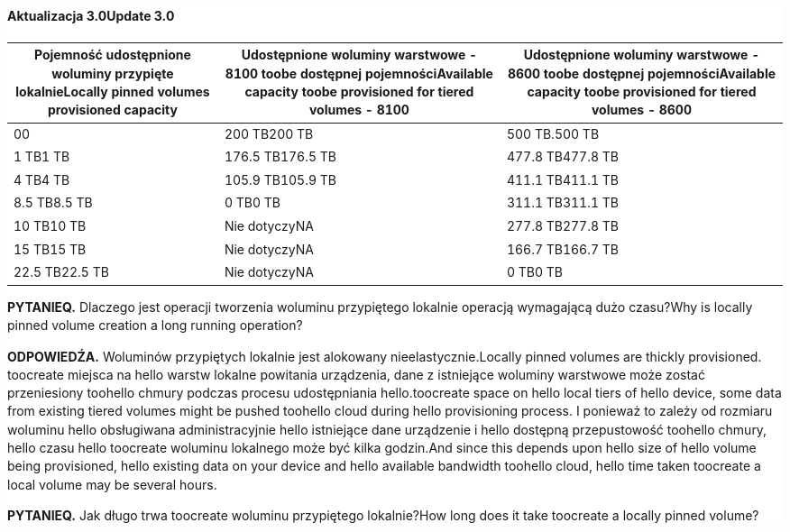 #### <a name="update-30"></a><span data-ttu-id="0d660-126">Aktualizacja 3.0</span><span class="sxs-lookup"><span data-stu-id="0d660-126">Update 3.0</span></span> 
| <span data-ttu-id="0d660-127">Pojemność udostępnione woluminy przypięte lokalnie</span><span class="sxs-lookup"><span data-stu-id="0d660-127">Locally pinned volumes provisioned capacity</span></span> | <span data-ttu-id="0d660-128">Udostępnione woluminy warstwowe - 8100 toobe dostępnej pojemności</span><span class="sxs-lookup"><span data-stu-id="0d660-128">Available capacity toobe provisioned for tiered volumes - 8100</span></span> | <span data-ttu-id="0d660-129">Udostępnione woluminy warstwowe - 8600 toobe dostępnej pojemności</span><span class="sxs-lookup"><span data-stu-id="0d660-129">Available capacity toobe provisioned for tiered volumes - 8600</span></span> |
| --- | --- | --- |
| <span data-ttu-id="0d660-130">0</span><span class="sxs-lookup"><span data-stu-id="0d660-130">0</span></span> |<span data-ttu-id="0d660-131">200 TB</span><span class="sxs-lookup"><span data-stu-id="0d660-131">200 TB</span></span> |<span data-ttu-id="0d660-132">500 TB.</span><span class="sxs-lookup"><span data-stu-id="0d660-132">500 TB</span></span> |
| <span data-ttu-id="0d660-133">1 TB</span><span class="sxs-lookup"><span data-stu-id="0d660-133">1 TB</span></span> |<span data-ttu-id="0d660-134">176.5 TB</span><span class="sxs-lookup"><span data-stu-id="0d660-134">176.5 TB</span></span> |<span data-ttu-id="0d660-135">477.8 TB</span><span class="sxs-lookup"><span data-stu-id="0d660-135">477.8 TB</span></span> |
| <span data-ttu-id="0d660-136">4 TB</span><span class="sxs-lookup"><span data-stu-id="0d660-136">4 TB</span></span> |<span data-ttu-id="0d660-137">105.9 TB</span><span class="sxs-lookup"><span data-stu-id="0d660-137">105.9 TB</span></span> |<span data-ttu-id="0d660-138">411.1 TB</span><span class="sxs-lookup"><span data-stu-id="0d660-138">411.1 TB</span></span> |
| <span data-ttu-id="0d660-139">8.5 TB</span><span class="sxs-lookup"><span data-stu-id="0d660-139">8.5 TB</span></span> |<span data-ttu-id="0d660-140">0 TB</span><span class="sxs-lookup"><span data-stu-id="0d660-140">0 TB</span></span> |<span data-ttu-id="0d660-141">311.1 TB</span><span class="sxs-lookup"><span data-stu-id="0d660-141">311.1 TB</span></span> |
| <span data-ttu-id="0d660-142">10 TB</span><span class="sxs-lookup"><span data-stu-id="0d660-142">10 TB</span></span> |<span data-ttu-id="0d660-143">Nie dotyczy</span><span class="sxs-lookup"><span data-stu-id="0d660-143">NA</span></span> |<span data-ttu-id="0d660-144">277.8 TB</span><span class="sxs-lookup"><span data-stu-id="0d660-144">277.8 TB</span></span> |
| <span data-ttu-id="0d660-145">15 TB</span><span class="sxs-lookup"><span data-stu-id="0d660-145">15 TB</span></span> |<span data-ttu-id="0d660-146">Nie dotyczy</span><span class="sxs-lookup"><span data-stu-id="0d660-146">NA</span></span> |<span data-ttu-id="0d660-147">166.7 TB</span><span class="sxs-lookup"><span data-stu-id="0d660-147">166.7 TB</span></span> |
| <span data-ttu-id="0d660-148">22.5 TB</span><span class="sxs-lookup"><span data-stu-id="0d660-148">22.5 TB</span></span> |<span data-ttu-id="0d660-149">Nie dotyczy</span><span class="sxs-lookup"><span data-stu-id="0d660-149">NA</span></span> |<span data-ttu-id="0d660-150">0 TB</span><span class="sxs-lookup"><span data-stu-id="0d660-150">0 TB</span></span> |

<span data-ttu-id="0d660-151">**PYTANIE**</span><span class="sxs-lookup"><span data-stu-id="0d660-151">**Q.**</span></span> <span data-ttu-id="0d660-152">Dlaczego jest operacji tworzenia woluminu przypiętego lokalnie operacją wymagającą dużo czasu?</span><span class="sxs-lookup"><span data-stu-id="0d660-152">Why is locally pinned volume creation a long running operation?</span></span>

<span data-ttu-id="0d660-153">**ODPOWIEDŹ**</span><span class="sxs-lookup"><span data-stu-id="0d660-153">**A.**</span></span> <span data-ttu-id="0d660-154">Woluminów przypiętych lokalnie jest alokowany nieelastycznie.</span><span class="sxs-lookup"><span data-stu-id="0d660-154">Locally pinned volumes are thickly provisioned.</span></span> <span data-ttu-id="0d660-155">toocreate miejsca na hello warstw lokalne powitania urządzenia, dane z istniejące woluminy warstwowe może zostać przeniesiony toohello chmury podczas procesu udostępniania hello.</span><span class="sxs-lookup"><span data-stu-id="0d660-155">toocreate space on hello local tiers of hello device, some data from existing tiered volumes might be pushed toohello cloud during hello provisioning process.</span></span> <span data-ttu-id="0d660-156">I ponieważ to zależy od rozmiaru woluminu hello obsługiwana administracyjnie hello istniejące dane urządzenie i hello dostępną przepustowość toohello chmury, hello czasu hello toocreate woluminu lokalnego może być kilka godzin.</span><span class="sxs-lookup"><span data-stu-id="0d660-156">And since this depends upon hello size of hello volume being provisioned, hello existing data on your device and hello available bandwidth toohello cloud, hello time taken toocreate a local volume may be several hours.</span></span>

<span data-ttu-id="0d660-157">**PYTANIE**</span><span class="sxs-lookup"><span data-stu-id="0d660-157">**Q.**</span></span> <span data-ttu-id="0d660-158">Jak długo trwa toocreate woluminu przypiętego lokalnie?</span><span class="sxs-lookup"><span data-stu-id="0d660-158">How long does it take toocreate a locally pinned volume?</span></span>
